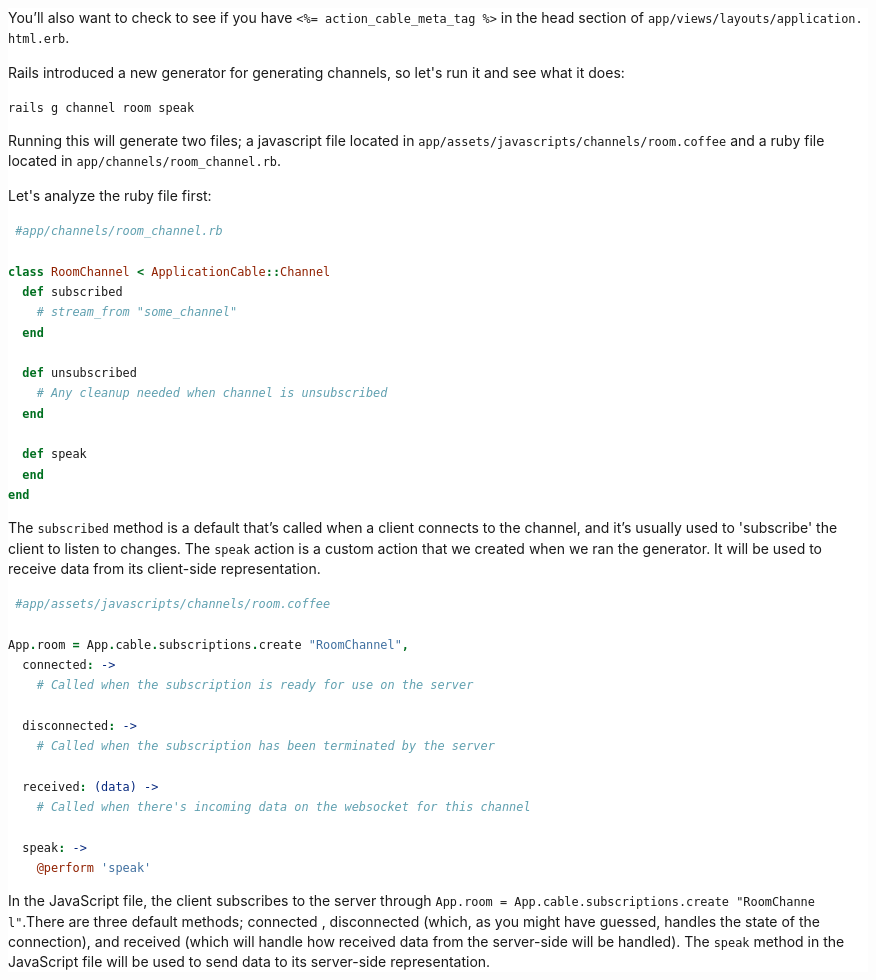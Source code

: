 You’ll also want to check to see if you have  `<%= action_cable_meta_tag %>` in the head section of `app/views/layouts/application.html.erb`.


Rails introduced a new generator for generating channels, so let's run it and see what it does:

```bash
rails g channel room speak
```
 Running this will generate two files; a javascript file located in `app/assets/javascripts/channels/room.coffee` and a ruby file located in `app/channels/room_channel.rb`. 

Let's analyze the ruby file first:

```ruby
 #app/channels/room_channel.rb

class RoomChannel < ApplicationCable::Channel
  def subscribed
    # stream_from "some_channel"
  end

  def unsubscribed
    # Any cleanup needed when channel is unsubscribed
  end

  def speak
  end
end
```

 The `subscribed` method is a default that’s called when a client connects to the channel, and it’s usually used to 'subscribe' the client to listen to changes. The `speak` action is a custom action that we created when we ran the generator. It will be used to receive data from its client-side representation.

```coffee
 #app/assets/javascripts/channels/room.coffee

App.room = App.cable.subscriptions.create "RoomChannel",
  connected: ->
    # Called when the subscription is ready for use on the server

  disconnected: ->
    # Called when the subscription has been terminated by the server

  received: (data) ->
    # Called when there's incoming data on the websocket for this channel

  speak: ->
    @perform 'speak'
```

 In the JavaScript file, the client subscribes to the server through  `App.room = App.cable.subscriptions.create "RoomChannel"`.There are three default methods; connected , disconnected (which, as you might have guessed, handles the state of the connection), and received (which will handle how received data from the server-side will be handled). The `speak` method in the JavaScript file will be used to send data to its server-side representation.

